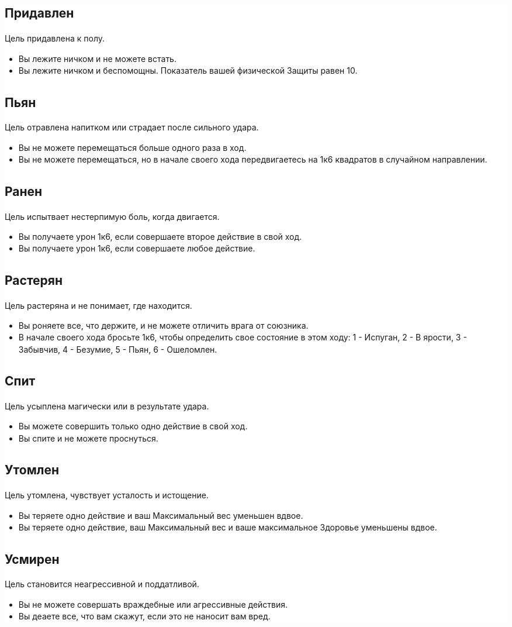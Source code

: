 ## Придавлен
Цель придавлена к полу.
- Вы лежите ничком и не можете встать.
- Вы лежите ничком и беспомощны. Показатель вашей физической Защиты равен 10.

## Пьян
Цель отравлена напитком или страдает после сильного удара.
- Вы не можете перемещаться больше одного раза в ход.
- Вы не можете перемещаться, но в начале своего хода передвигаетесь на 1к6 квадратов в случайном направлении.

## Ранен
Цель испытвает нестерпимую боль, когда двигается.
- Вы получаете урон 1к6, если совершаете второе действие в свой ход.
- Вы получаете урон 1к6, если совершаете любое действие.

## Растерян
Цель растеряна и не понимает, где находится.
- Вы роняете все, что держите, и не можете отличить врага от союзника.
- В начале своего хода бросьте 1к6, чтобы определить свое состояние в этом ходу: 1 - Испуган, 2 - В ярости, 3 - Забывчив, 4 - Безумие, 5 - Пьян, 6 - Ошеломлен.

## Спит
Цель усыплена магически или в результате удара.
- Вы можете совершить только одно действие в свой ход.
- Вы спите и не можете проснуться.

## Утомлен
Цель утомлена, чувствует усталость и истощение.
- Вы теряете одно действие и ваш Максимальный вес уменьшен вдвое.
- Вы теряете одно действие, ваш Максимальный вес и ваше максимальное Здоровье уменьшены вдвое.

## Усмирен
Цель становится неагрессивной и поддатливой.
- Вы не можете совершать враждебные или агрессивные действия.
- Вы деаете все, что вам скажут, если это не наносит вам вред.



